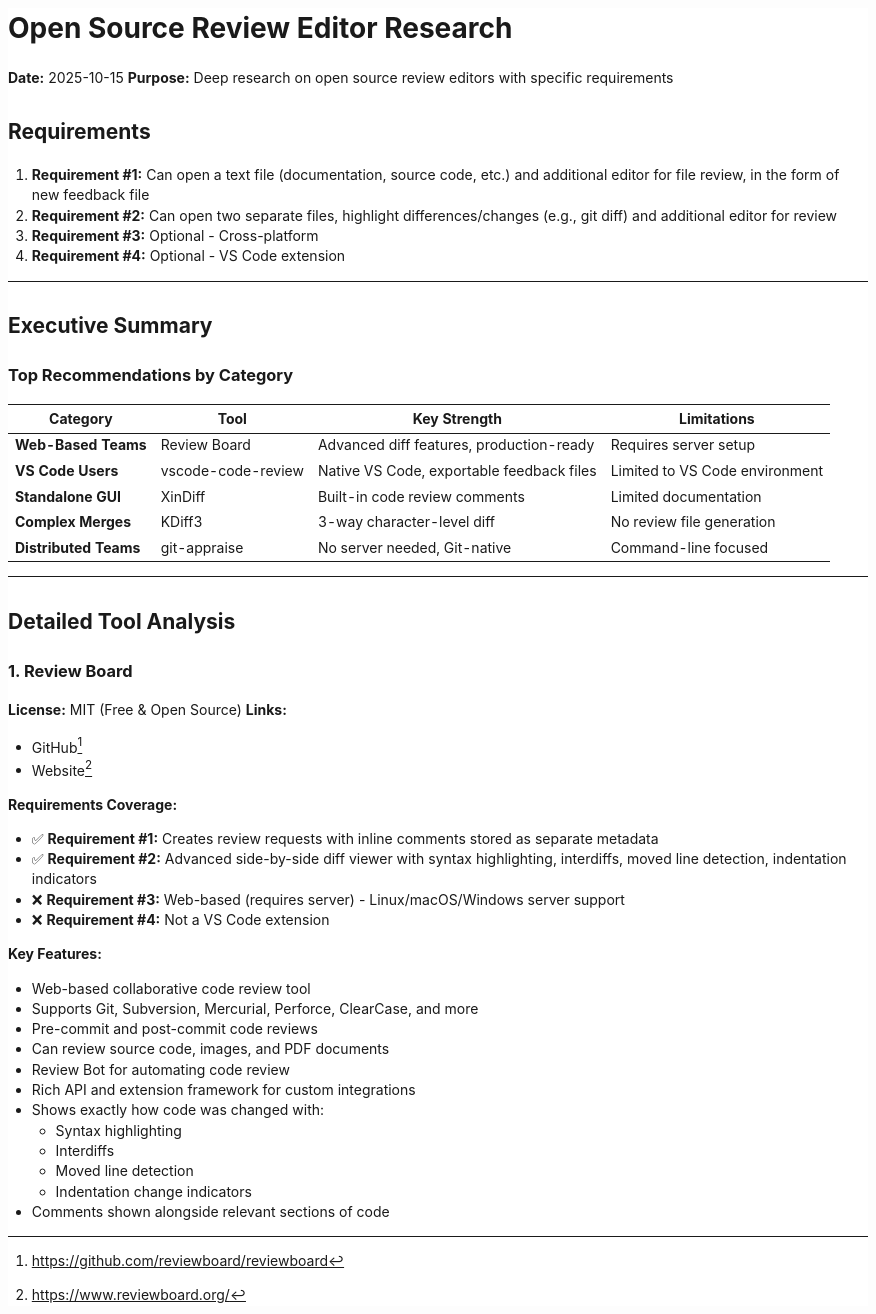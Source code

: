 # Open Source Review Editor Research

**Date:** 2025-10-15
**Purpose:** Deep research on open source review editors with specific requirements

## Requirements

1. **Requirement #1:** Can open a text file (documentation, source code, etc.) and additional editor for file review, in the form of new feedback file
2. **Requirement #2:** Can open two separate files, highlight differences/changes (e.g., git diff) and additional editor for review
3. **Requirement #3:** Optional - Cross-platform
4. **Requirement #4:** Optional - VS Code extension

---

## Executive Summary

### Top Recommendations by Category

| Category | Tool | Key Strength | Limitations |
|----------|------|--------------|-------------|
| **Web-Based Teams** | Review Board | Advanced diff features, production-ready | Requires server setup |
| **VS Code Users** | vscode-code-review | Native VS Code, exportable feedback files | Limited to VS Code environment |
| **Standalone GUI** | XinDiff | Built-in code review comments | Limited documentation |
| **Complex Merges** | KDiff3 | 3-way character-level diff | No review file generation |
| **Distributed Teams** | git-appraise | No server needed, Git-native | Command-line focused |

---

## Detailed Tool Analysis

### 1. Review Board

**License:** MIT (Free & Open Source)
**Links:**
- GitHub[^1]
- Website[^2]

**Requirements Coverage:**
- ✅ **Requirement #1:** Creates review requests with inline comments stored as separate metadata
- ✅ **Requirement #2:** Advanced side-by-side diff viewer with syntax highlighting, interdiffs, moved line detection, indentation indicators
- ❌ **Requirement #3:** Web-based (requires server) - Linux/macOS/Windows server support
- ❌ **Requirement #4:** Not a VS Code extension

**Key Features:**
- Web-based collaborative code review tool
- Supports Git, Subversion, Mercurial, Perforce, ClearCase, and more
- Pre-commit and post-commit code reviews
- Can review source code, images, and PDF documents
- Review Bot for automating code review
- Rich API and extension framework for custom integrations
- Shows exactly how code was changed with:
  - Syntax highlighting
  - Interdiffs
  - Moved line detection
  - Indentation change indicators
- Comments shown alongside relevant sections of code

[^1]: https://github.com/reviewboard/reviewboard
[^2]: https://www.reviewboard.org/
[^3]: https://github.com/GerritCodeReview/gerrit
[^4]: https://www.gerritcodereview.com/
[^5]: https://opensource.google/projects/gerrit
[^6]: https://marketplace.visualstudio.com/items?itemName=d-koppenhagen.vscode-code-review
[^7]: https://github.com/d-koppenhagen/vscode-code-review
[^8]: https://k9n.dev/projects/2020-05-22-vscode-code-review/
[^9]: https://marketplace.visualstudio.com/items?itemName=eamodio.gitlens
[^10]: https://gitlens.amod.io/
[^11]: https://help.gitkraken.com/gitlens/gitlens-features/
[^12]: https://github.com/tmobile/vscode-gitlens-enhanced
[^13]: https://meldmerge.org/
[^14]: https://community.linuxmint.com/software/view/meld
[^15]: https://kdiff3.com/
[^16]: https://github.com/KDE/kdiff3
[^17]: https://invent.kde.org/sdk/kdiff3
[^18]: https://sourceforge.net/projects/kdiff3/
[^19]: https://www.fosshub.com/KDiff3.html
[^20]: https://kdiff3.sourceforge.net/doc/index.html
[^21]: https://sourceforge.net/projects/xindiff/
[^22]: https://github.com/google/git-appraise
[^23]: https://github.com/google/git-appraise-eclipse
[^24]: https://github.com/reviewdog/reviewdog
[^25]: https://sourceforge.net/projects/tkdiff/
[^26]: https://github.com/ryu1kn/vscode-annotator
[^27]: https://marketplace.visualstudio.com/items?itemName=ryu1kn.annotator
[^28]: https://www.reviewboard.org/docs/
[^29]: https://gerrit-review.googlesource.com/Documentation/intro-gerrit-walkthrough.html
[^30]: https://github.com/google/git-appraise#readme
[^31]: https://code.visualstudio.com/docs/sourcecontrol/overview
[^32]: https://gerrit.googlesource.com/gerrit/
[^33]: https://www.tecmint.com/best-linux-file-diff-tools-comparison/
[^34]: https://kinsta.com/blog/code-review-tools/
[^35]: https://opensource.com/article/20/3/meld
[^36]: https://thiraphat-ps-dev.medium.com/enhancing-your-code-reviews-with-vscode-essential-tools-and-extensions-fa3881abe5e4
